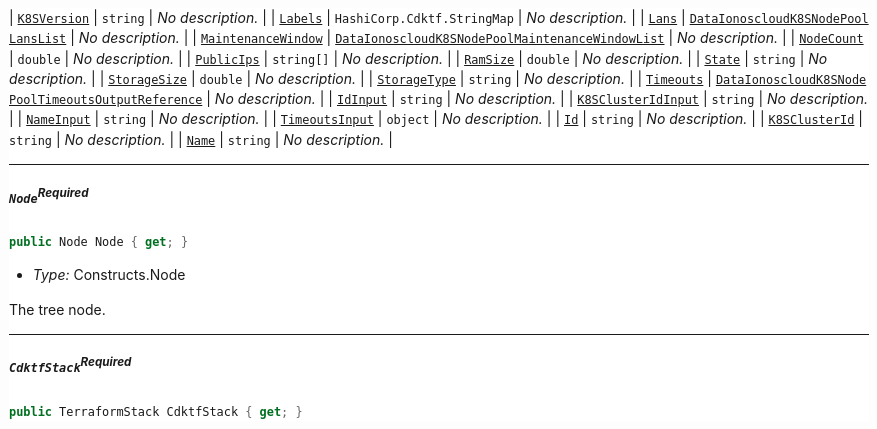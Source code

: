 | <code><a href="#@cdktf/provider-ionoscloud.dataIonoscloudK8SNodePool.DataIonoscloudK8SNodePool.property.k8SVersion">K8SVersion</a></code> | <code>string</code> | *No description.* |
| <code><a href="#@cdktf/provider-ionoscloud.dataIonoscloudK8SNodePool.DataIonoscloudK8SNodePool.property.labels">Labels</a></code> | <code>HashiCorp.Cdktf.StringMap</code> | *No description.* |
| <code><a href="#@cdktf/provider-ionoscloud.dataIonoscloudK8SNodePool.DataIonoscloudK8SNodePool.property.lans">Lans</a></code> | <code><a href="#@cdktf/provider-ionoscloud.dataIonoscloudK8SNodePool.DataIonoscloudK8SNodePoolLansList">DataIonoscloudK8SNodePoolLansList</a></code> | *No description.* |
| <code><a href="#@cdktf/provider-ionoscloud.dataIonoscloudK8SNodePool.DataIonoscloudK8SNodePool.property.maintenanceWindow">MaintenanceWindow</a></code> | <code><a href="#@cdktf/provider-ionoscloud.dataIonoscloudK8SNodePool.DataIonoscloudK8SNodePoolMaintenanceWindowList">DataIonoscloudK8SNodePoolMaintenanceWindowList</a></code> | *No description.* |
| <code><a href="#@cdktf/provider-ionoscloud.dataIonoscloudK8SNodePool.DataIonoscloudK8SNodePool.property.nodeCount">NodeCount</a></code> | <code>double</code> | *No description.* |
| <code><a href="#@cdktf/provider-ionoscloud.dataIonoscloudK8SNodePool.DataIonoscloudK8SNodePool.property.publicIps">PublicIps</a></code> | <code>string[]</code> | *No description.* |
| <code><a href="#@cdktf/provider-ionoscloud.dataIonoscloudK8SNodePool.DataIonoscloudK8SNodePool.property.ramSize">RamSize</a></code> | <code>double</code> | *No description.* |
| <code><a href="#@cdktf/provider-ionoscloud.dataIonoscloudK8SNodePool.DataIonoscloudK8SNodePool.property.state">State</a></code> | <code>string</code> | *No description.* |
| <code><a href="#@cdktf/provider-ionoscloud.dataIonoscloudK8SNodePool.DataIonoscloudK8SNodePool.property.storageSize">StorageSize</a></code> | <code>double</code> | *No description.* |
| <code><a href="#@cdktf/provider-ionoscloud.dataIonoscloudK8SNodePool.DataIonoscloudK8SNodePool.property.storageType">StorageType</a></code> | <code>string</code> | *No description.* |
| <code><a href="#@cdktf/provider-ionoscloud.dataIonoscloudK8SNodePool.DataIonoscloudK8SNodePool.property.timeouts">Timeouts</a></code> | <code><a href="#@cdktf/provider-ionoscloud.dataIonoscloudK8SNodePool.DataIonoscloudK8SNodePoolTimeoutsOutputReference">DataIonoscloudK8SNodePoolTimeoutsOutputReference</a></code> | *No description.* |
| <code><a href="#@cdktf/provider-ionoscloud.dataIonoscloudK8SNodePool.DataIonoscloudK8SNodePool.property.idInput">IdInput</a></code> | <code>string</code> | *No description.* |
| <code><a href="#@cdktf/provider-ionoscloud.dataIonoscloudK8SNodePool.DataIonoscloudK8SNodePool.property.k8SClusterIdInput">K8SClusterIdInput</a></code> | <code>string</code> | *No description.* |
| <code><a href="#@cdktf/provider-ionoscloud.dataIonoscloudK8SNodePool.DataIonoscloudK8SNodePool.property.nameInput">NameInput</a></code> | <code>string</code> | *No description.* |
| <code><a href="#@cdktf/provider-ionoscloud.dataIonoscloudK8SNodePool.DataIonoscloudK8SNodePool.property.timeoutsInput">TimeoutsInput</a></code> | <code>object</code> | *No description.* |
| <code><a href="#@cdktf/provider-ionoscloud.dataIonoscloudK8SNodePool.DataIonoscloudK8SNodePool.property.id">Id</a></code> | <code>string</code> | *No description.* |
| <code><a href="#@cdktf/provider-ionoscloud.dataIonoscloudK8SNodePool.DataIonoscloudK8SNodePool.property.k8SClusterId">K8SClusterId</a></code> | <code>string</code> | *No description.* |
| <code><a href="#@cdktf/provider-ionoscloud.dataIonoscloudK8SNodePool.DataIonoscloudK8SNodePool.property.name">Name</a></code> | <code>string</code> | *No description.* |

---

##### `Node`<sup>Required</sup> <a name="Node" id="@cdktf/provider-ionoscloud.dataIonoscloudK8SNodePool.DataIonoscloudK8SNodePool.property.node"></a>

```csharp
public Node Node { get; }
```

- *Type:* Constructs.Node

The tree node.

---

##### `CdktfStack`<sup>Required</sup> <a name="CdktfStack" id="@cdktf/provider-ionoscloud.dataIonoscloudK8SNodePool.DataIonoscloudK8SNodePool.property.cdktfStack"></a>

```csharp
public TerraformStack CdktfStack { get; }
```
